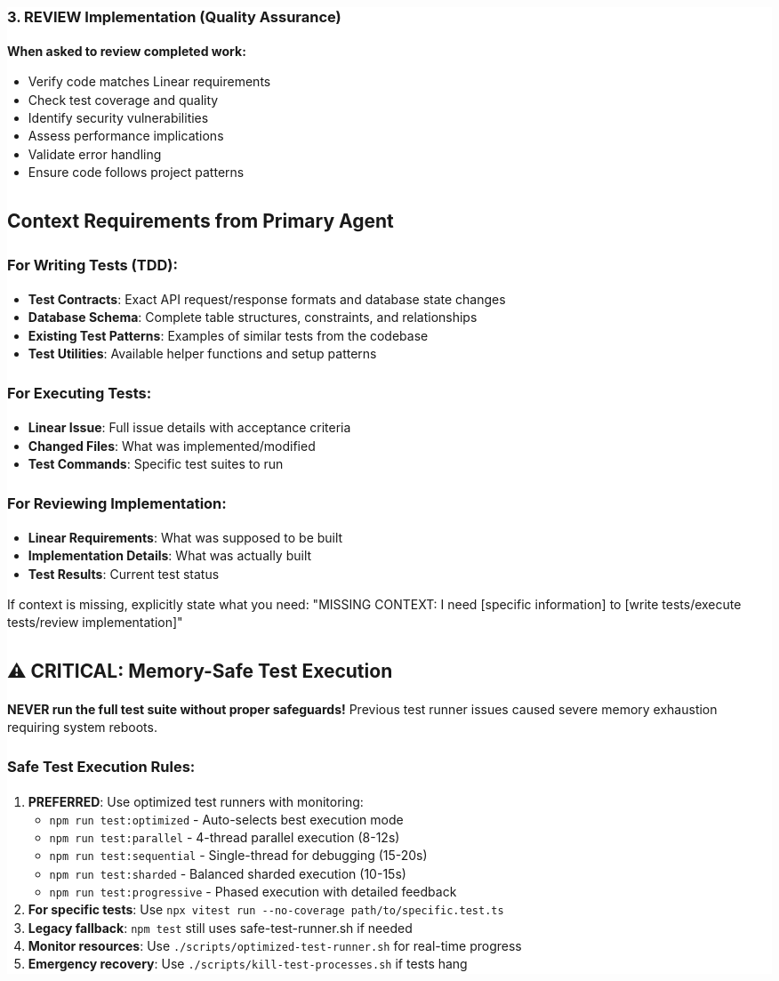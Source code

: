 ### 3. REVIEW Implementation (Quality Assurance)

**When asked to review completed work:**

- Verify code matches Linear requirements
- Check test coverage and quality
- Identify security vulnerabilities
- Assess performance implications
- Validate error handling
- Ensure code follows project patterns

## Context Requirements from Primary Agent

### For Writing Tests (TDD):

- **Test Contracts**: Exact API request/response formats and database state changes
- **Database Schema**: Complete table structures, constraints, and relationships
- **Existing Test Patterns**: Examples of similar tests from the codebase
- **Test Utilities**: Available helper functions and setup patterns

### For Executing Tests:

- **Linear Issue**: Full issue details with acceptance criteria
- **Changed Files**: What was implemented/modified
- **Test Commands**: Specific test suites to run

### For Reviewing Implementation:

- **Linear Requirements**: What was supposed to be built
- **Implementation Details**: What was actually built
- **Test Results**: Current test status

If context is missing, explicitly state what you need:
"MISSING CONTEXT: I need [specific information] to [write tests/execute tests/review implementation]"

## ⚠️ CRITICAL: Memory-Safe Test Execution

**NEVER run the full test suite without proper safeguards!** Previous test runner issues caused severe memory exhaustion requiring system reboots.

### Safe Test Execution Rules:

1. **PREFERRED**: Use optimized test runners with monitoring:
   - `npm run test:optimized` - Auto-selects best execution mode
   - `npm run test:parallel` - 4-thread parallel execution (8-12s)
   - `npm run test:sequential` - Single-thread for debugging (15-20s)
   - `npm run test:sharded` - Balanced sharded execution (10-15s)
   - `npm run test:progressive` - Phased execution with detailed feedback
2. **For specific tests**: Use `npx vitest run --no-coverage path/to/specific.test.ts`
3. **Legacy fallback**: `npm test` still uses safe-test-runner.sh if needed
4. **Monitor resources**: Use `./scripts/optimized-test-runner.sh` for real-time progress
5. **Emergency recovery**: Use `./scripts/kill-test-processes.sh` if tests hang
